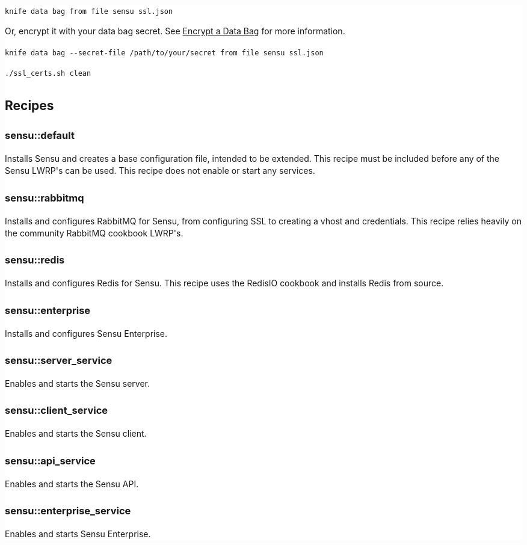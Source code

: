 ``` shell
knife data bag from file sensu ssl.json
```

Or, encrypt it with your data bag secret. See [Encrypt a Data Bag](https://docs.getchef.com/essentials_data_bags.html#encrypt-a-data-bag-item)
for more information.

```
knife data bag --secret-file /path/to/your/secret from file sensu ssl.json
```

``` shell
./ssl_certs.sh clean
```

## Recipes

### sensu::default

Installs Sensu and creates a base configuration file, intended to be
extended. This recipe must be included before any of the Sensu LWRP's
can be used. This recipe does not enable or start any services.

### sensu::rabbitmq

Installs and configures RabbitMQ for Sensu, from configuring SSL to
creating a vhost and credentials. This recipe relies heavily on the
community RabbitMQ cookbook LWRP's.

### sensu::redis

Installs and configures Redis for Sensu. This recipe uses the
RedisIO cookbook and installs Redis from source.

### sensu::enterprise

Installs and configures Sensu Enterprise.

### sensu::server_service

Enables and starts the Sensu server.

### sensu::client_service

Enables and starts the Sensu client.

### sensu::api_service

Enables and starts the Sensu API.

### sensu::enterprise_service

Enables and starts Sensu Enterprise.
